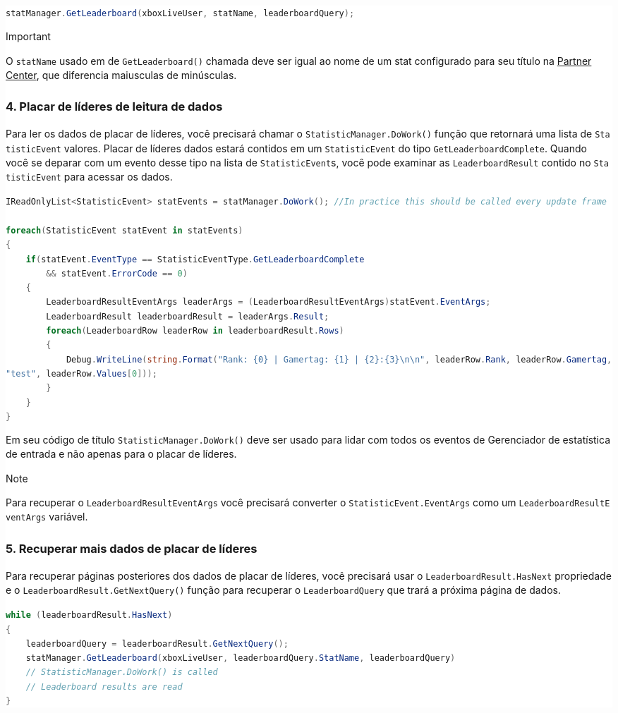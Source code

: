 ```csharp
statManager.GetLeaderboard(xboxLiveUser, statName, leaderboardQuery);
```

> [!IMPORTANT]
> O `statName` usado em de `GetLeaderboard()` chamada deve ser igual ao nome de um stat configurado para seu título na [Partner Center](https://partner.microsoft.com/dashboard), que diferencia maiusculas de minúsculas.

### <a name="4-read-leaderboard-data"></a>4. Placar de líderes de leitura de dados

Para ler os dados de placar de líderes, você precisará chamar o `StatisticManager.DoWork()` função que retornará uma lista de `StatisticEvent` valores. Placar de líderes dados estará contidos em um `StatisticEvent` do tipo `GetLeaderboardComplete`. Quando você se deparar com um evento desse tipo na lista de `StatisticEvent`s, você pode examinar as `LeaderboardResult` contido no `StatisticEvent` para acessar os dados.

```csharp
IReadOnlyList<StatisticEvent> statEvents = statManager.DoWork(); //In practice this should be called every update frame

foreach(StatisticEvent statEvent in statEvents)
{
    if(statEvent.EventType == StatisticEventType.GetLeaderboardComplete
        && statEvent.ErrorCode == 0)
    {
        LeaderboardResultEventArgs leaderArgs = (LeaderboardResultEventArgs)statEvent.EventArgs;
        LeaderboardResult leaderboardResult = leaderArgs.Result;
        foreach(LeaderboardRow leaderRow in leaderboardResult.Rows)
        {
            Debug.WriteLine(string.Format("Rank: {0} | Gamertag: {1} | {2}:{3}\n\n", leaderRow.Rank, leaderRow.Gamertag, "test", leaderRow.Values[0]));
        }
    }
}
```

Em seu código de título `StatisticManager.DoWork()` deve ser usado para lidar com todos os eventos de Gerenciador de estatística de entrada e não apenas para o placar de líderes. 

> [!NOTE]
> Para recuperar o `LeaderboardResultEventArgs` você precisará converter o `StatisticEvent.EventArgs` como um `LeaderboardResultEventArgs` variável.

### <a name="5-retrieve-more-leaderboard-data"></a>5. Recuperar mais dados de placar de líderes

Para recuperar páginas posteriores dos dados de placar de líderes, você precisará usar o `LeaderboardResult.HasNext` propriedade e o `LeaderboardResult.GetNextQuery()` função para recuperar o `LeaderboardQuery` que trará a próxima página de dados.

```csharp
while (leaderboardResult.HasNext)
{
    leaderboardQuery = leaderboardResult.GetNextQuery();
    statManager.GetLeaderboard(xboxLiveUser, leaderboardQuery.StatName, leaderboardQuery)
    // StatisticManager.DoWork() is called
    // Leaderboard results are read
}
```